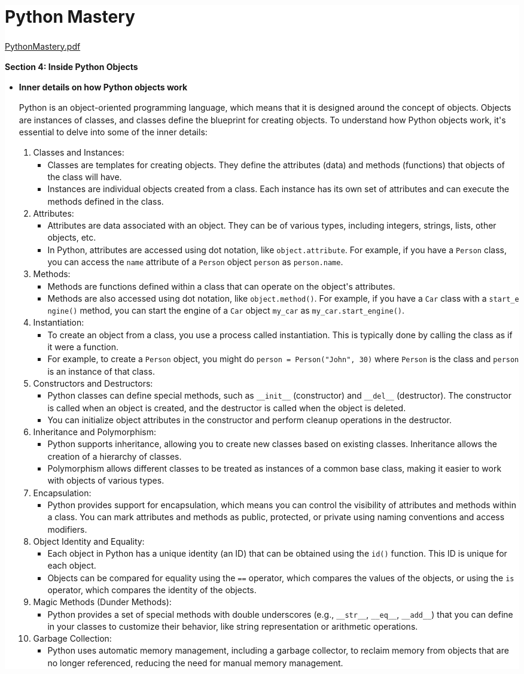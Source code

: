 # Python Mastery

[PythonMastery.pdf](PythonMastery.pdf)

**Section 4: Inside Python Objects**

- **Inner details on how Python objects work**
    
    Python is an object-oriented programming language, which means that it is designed around the concept of objects. Objects are instances of classes, and classes define the blueprint for creating objects. To understand how Python objects work, it's essential to delve into some of the inner details:
    
    1. Classes and Instances:
        - Classes are templates for creating objects. They define the attributes (data) and methods (functions) that objects of the class will have.
        - Instances are individual objects created from a class. Each instance has its own set of attributes and can execute the methods defined in the class.
    2. Attributes:
        - Attributes are data associated with an object. They can be of various types, including integers, strings, lists, other objects, etc.
        - In Python, attributes are accessed using dot notation, like `object.attribute`. For example, if you have a `Person` class, you can access the `name` attribute of a `Person` object `person` as `person.name`.
    3. Methods:
        - Methods are functions defined within a class that can operate on the object's attributes.
        - Methods are also accessed using dot notation, like `object.method()`. For example, if you have a `Car` class with a `start_engine()` method, you can start the engine of a `Car` object `my_car` as `my_car.start_engine()`.
    4. Instantiation:
        - To create an object from a class, you use a process called instantiation. This is typically done by calling the class as if it were a function.
        - For example, to create a `Person` object, you might do `person = Person("John", 30)` where `Person` is the class and `person` is an instance of that class.
    5. Constructors and Destructors:
        - Python classes can define special methods, such as `__init__` (constructor) and `__del__` (destructor). The constructor is called when an object is created, and the destructor is called when the object is deleted.
        - You can initialize object attributes in the constructor and perform cleanup operations in the destructor.
    6. Inheritance and Polymorphism:
        - Python supports inheritance, allowing you to create new classes based on existing classes. Inheritance allows the creation of a hierarchy of classes.
        - Polymorphism allows different classes to be treated as instances of a common base class, making it easier to work with objects of various types.
    7. Encapsulation:
        - Python provides support for encapsulation, which means you can control the visibility of attributes and methods within a class. You can mark attributes and methods as public, protected, or private using naming conventions and access modifiers.
    8. Object Identity and Equality:
        - Each object in Python has a unique identity (an ID) that can be obtained using the `id()` function. This ID is unique for each object.
        - Objects can be compared for equality using the `==` operator, which compares the values of the objects, or using the `is` operator, which compares the identity of the objects.
    9. Magic Methods (Dunder Methods):
        - Python provides a set of special methods with double underscores (e.g., `__str__`, `__eq__`, `__add__`) that you can define in your classes to customize their behavior, like string representation or arithmetic operations.
    10. Garbage Collection:
        - Python uses automatic memory management, including a garbage collector, to reclaim memory from objects that are no longer referenced, reducing the need for manual memory management.
    